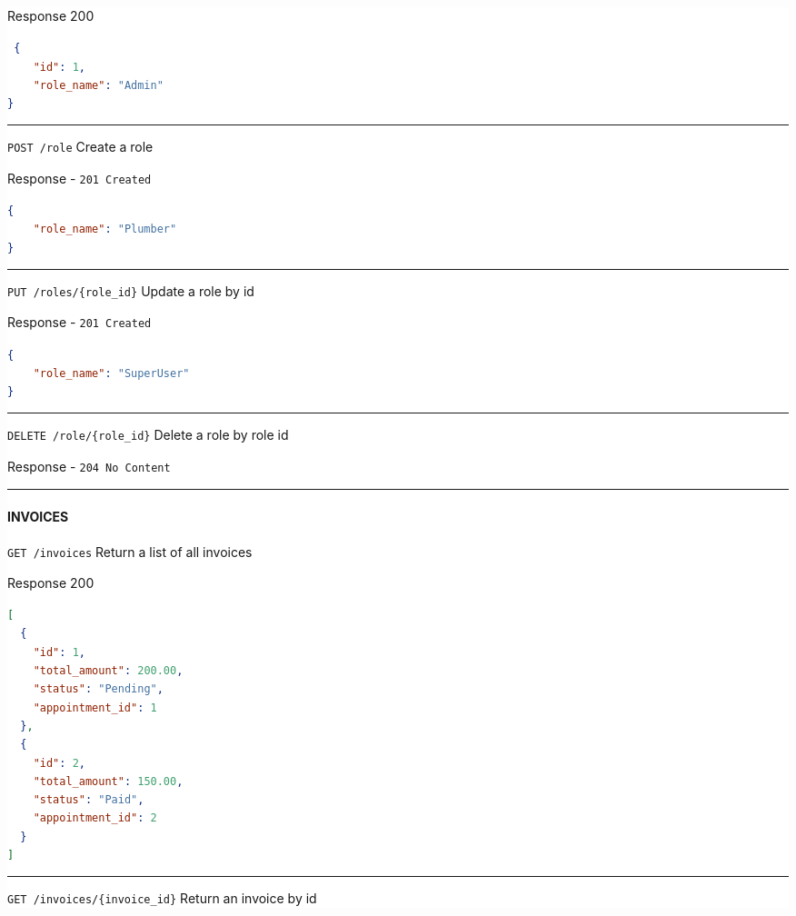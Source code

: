 Response 200
```json
 {
    "id": 1,
    "role_name": "Admin"
}
```
---
`POST /role`
Create a role

Response - `201 Created`
```json
{
    "role_name": "Plumber"
}
```
---
`PUT /roles/{role_id}`
Update a role by id

Response - `201 Created`
```json
{
    "role_name": "SuperUser"
}
```
---
`DELETE /role/{role_id}`
Delete a role by role id 

Response - `204 No Content`

---
#### INVOICES
`GET /invoices` 
Return a list of all invoices

Response 200
```json
[
  {
    "id": 1,
    "total_amount": 200.00,
    "status": "Pending",
    "appointment_id": 1
  },
  {
    "id": 2,
    "total_amount": 150.00,
    "status": "Paid",
    "appointment_id": 2
  }
]
```
---
`GET /invoices/{invoice_id}`
Return an invoice by id
